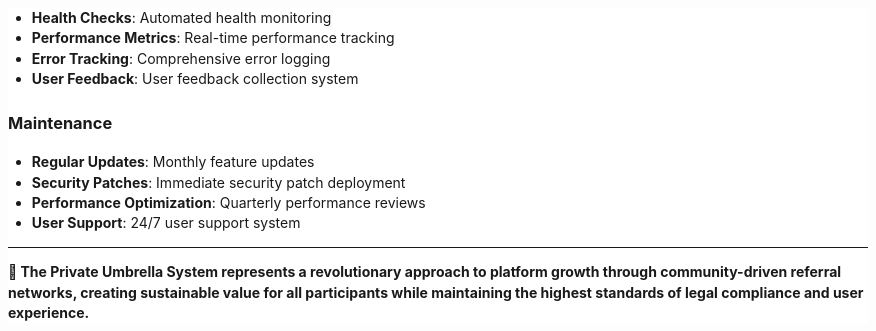 - **Health Checks**: Automated health monitoring
- **Performance Metrics**: Real-time performance tracking
- **Error Tracking**: Comprehensive error logging
- **User Feedback**: User feedback collection system

### **Maintenance**

- **Regular Updates**: Monthly feature updates
- **Security Patches**: Immediate security patch deployment
- **Performance Optimization**: Quarterly performance reviews
- **User Support**: 24/7 user support system

---

**🎉 The Private Umbrella System represents a revolutionary approach to platform growth through community-driven referral networks, creating sustainable value for all participants while maintaining the highest standards of legal compliance and user experience.**
